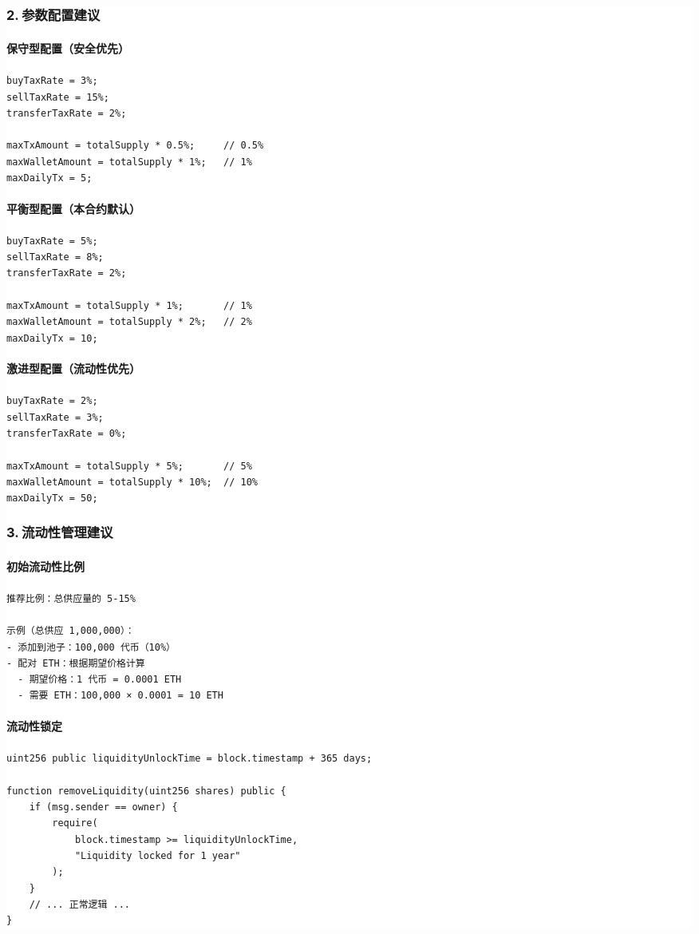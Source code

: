 ### 2. 参数配置建议

#### 保守型配置（安全优先）
```solidity
buyTaxRate = 3%;
sellTaxRate = 15%;
transferTaxRate = 2%;

maxTxAmount = totalSupply * 0.5%;     // 0.5%
maxWalletAmount = totalSupply * 1%;   // 1%
maxDailyTx = 5;
```

#### 平衡型配置（本合约默认）
```solidity
buyTaxRate = 5%;
sellTaxRate = 8%;
transferTaxRate = 2%;

maxTxAmount = totalSupply * 1%;       // 1%
maxWalletAmount = totalSupply * 2%;   // 2%
maxDailyTx = 10;
```

#### 激进型配置（流动性优先）
```solidity
buyTaxRate = 2%;
sellTaxRate = 3%;
transferTaxRate = 0%;

maxTxAmount = totalSupply * 5%;       // 5%
maxWalletAmount = totalSupply * 10%;  // 10%
maxDailyTx = 50;
```

### 3. 流动性管理建议

#### 初始流动性比例
```
推荐比例：总供应量的 5-15%

示例（总供应 1,000,000）：
- 添加到池子：100,000 代币（10%）
- 配对 ETH：根据期望价格计算
  - 期望价格：1 代币 = 0.0001 ETH
  - 需要 ETH：100,000 × 0.0001 = 10 ETH
```

#### 流动性锁定
```solidity
uint256 public liquidityUnlockTime = block.timestamp + 365 days;

function removeLiquidity(uint256 shares) public {
    if (msg.sender == owner) {
        require(
            block.timestamp >= liquidityUnlockTime,
            "Liquidity locked for 1 year"
        );
    }
    // ... 正常逻辑 ...
}
```
